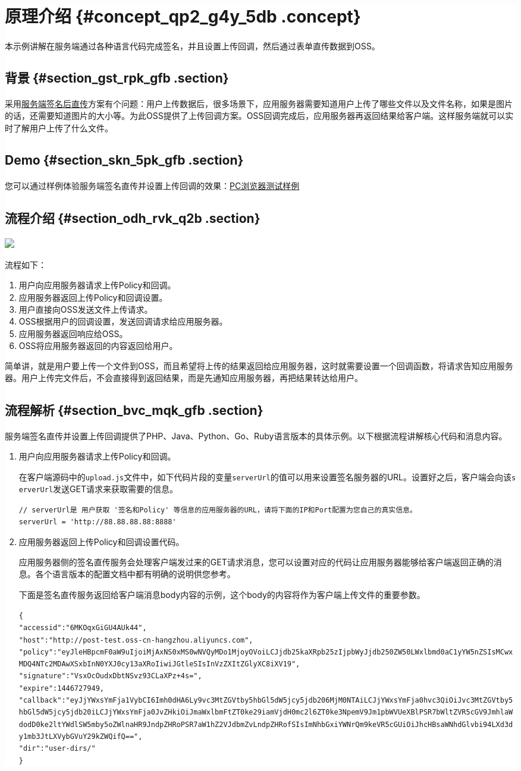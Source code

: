 # 原理介绍 {#concept_qp2_g4y_5db .concept}

本示例讲解在服务端通过各种语言代码完成签名，并且设置上传回调，然后通过表单直传数据到OSS。

## 背景 {#section_gst_rpk_gfb .section}

采用[服务端签名后直传](https://help.aliyun.com/document_detail/31926.html?spm=a2c4g.11186623.2.18.241d61e41TRUcz#concept_en4_sjy_5db)方案有个问题：用户上传数据后，很多场景下，应用服务器需要知道用户上传了哪些文件以及文件名称，如果是图片的话，还需要知道图片的大小等。为此OSS提供了上传回调方案。OSS回调完成后，应用服务器再返回结果给客户端。这样服务端就可以实时了解用户上传了什么文件。

## Demo {#section_skn_5pk_gfb .section}

您可以通过样例体验服务端签名直传并设置上传回调的效果：[PC浏览器测试样例](http://oss-demo.aliyuncs.com/oss-h5-upload-js-php-callback/index.html?spm=a2c4g.11186623.2.19.241d61e41TRUcz)

## 流程介绍 {#section_odh_rvk_q2b .section}

![](http://static-aliyun-doc.oss-cn-hangzhou.aliyuncs.com/assets/img/4406/15381275071520_zh-CN.png)

流程如下：

1.  用户向应用服务器请求上传Policy和回调。
2.  应用服务器返回上传Policy和回调设置。
3.  用户直接向OSS发送文件上传请求。
4.  OSS根据用户的回调设置，发送回调请求给应用服务器。
5.  应用服务器返回响应给OSS。
6.  OSS将应用服务器返回的内容返回给用户。

简单讲，就是用户要上传一个文件到OSS，而且希望将上传的结果返回给应用服务器，这时就需要设置一个回调函数，将请求告知应用服务器。用户上传完文件后，不会直接得到返回结果，而是先通知应用服务器，再把结果转达给用户。

## 流程解析 {#section_bvc_mqk_gfb .section}

服务端签名直传并设置上传回调提供了PHP、Java、Python、Go、Ruby语言版本的具体示例。以下根据流程讲解核心代码和消息内容。

1.  用户向应用服务器请求上传Policy和回调。

    在客户端源码中的`upload.js`文件中，如下代码片段的变量`serverUrl`的值可以用来设置签名服务器的URL。设置好之后，客户端会向该`serverUrl`发送GET请求来获取需要的信息。

    ```
    // serverUrl是 用户获取 '签名和Policy' 等信息的应用服务器的URL，请将下面的IP和Port配置为您自己的真实信息。
    serverUrl = 'http://88.88.88.88:8888'
    ```

2.  应用服务器返回上传Policy和回调设置代码。

    应用服务器侧的签名直传服务会处理客户端发过来的GET请求消息，您可以设置对应的代码让应用服务器能够给客户端返回正确的消息。各个语言版本的配置文档中都有明确的说明供您参考。

    下面是签名直传服务返回给客户端消息body内容的示例，这个body的内容将作为客户端上传文件的重要参数。

    ```
    {
    "accessid":"6MKOqxGiGU4AUk44",
    "host":"http://post-test.oss-cn-hangzhou.aliyuncs.com",
    "policy":"eyJleHBpcmF0aW9uIjoiMjAxNS0xMS0wNVQyMDo1MjoyOVoiLCJjdb25kaXRpb25zIjpbWyJjdb250ZW50LWxlbmd0aC1yYW5nZSIsMCwxMDQ4NTc2MDAwXSxbInN0YXJ0cy13aXRoIiwiJGtleSIsInVzZXItZGlyXC8iXV19",
    "signature":"VsxOcOudxDbtNSvz93CLaXPz+4s=",
    "expire":1446727949,
    "callback":"eyJjYWxsYmFja1VybCI6Imh0dHA6Ly9vc3MtZGVtby5hbGl5dW5jcy5jdb206MjM0NTAiLCJjYWxsYmFja0hvc3QiOiJvc3MtZGVtby5hbGl5dW5jcy5jdb20iLCJjYWxsYmFja0JvZHkiOiJmaWxlbmFtZT0ke29iamVjdH0mc2l6ZT0ke3NpemV9Jm1pbWVUeXBlPSR7bWltZVR5cGV9JmhlaWdodD0ke2ltYWdlSW5mby5oZWlnaHR9JndpZHRoPSR7aW1hZ2VJdbmZvLndpZHRofSIsImNhbGxiYWNrQm9keVR5cGUiOiJhcHBsaWNhdGlvbi94LXd3dy1mb3JtLXVybGVuY29kZWQifQ==",
    "dir":"user-dirs/"
    }